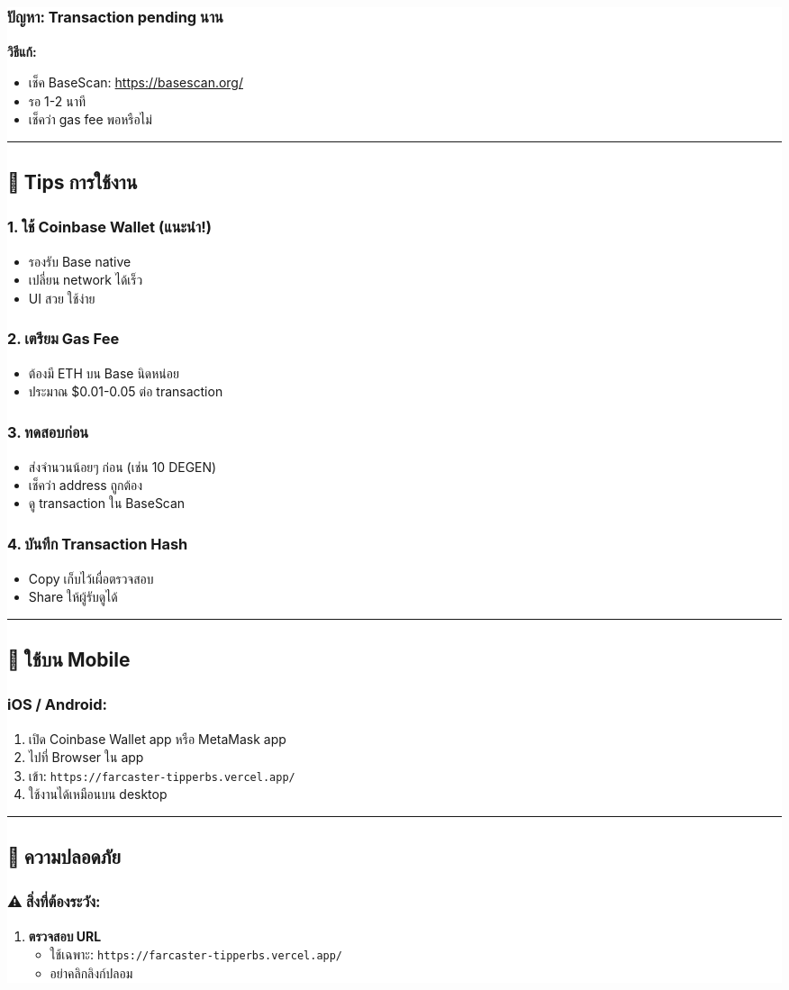### ปัญหา: Transaction pending นาน

**วิธีแก้:**
- เช็ค BaseScan: https://basescan.org/
- รอ 1-2 นาที
- เช็คว่า gas fee พอหรือไม่

---

## 🌟 Tips การใช้งาน

### 1. ใช้ Coinbase Wallet (แนะนำ!)
- รองรับ Base native
- เปลี่ยน network ได้เร็ว
- UI สวย ใช้ง่าย

### 2. เตรียม Gas Fee
- ต้องมี ETH บน Base นิดหน่อย
- ประมาณ $0.01-0.05 ต่อ transaction

### 3. ทดสอบก่อน
- ส่งจำนวนน้อยๆ ก่อน (เช่น 10 DEGEN)
- เช็คว่า address ถูกต้อง
- ดู transaction ใน BaseScan

### 4. บันทึก Transaction Hash
- Copy เก็บไว้เผื่อตรวจสอบ
- Share ให้ผู้รับดูได้

---

## 📱 ใช้บน Mobile

### iOS / Android:
1. เปิด Coinbase Wallet app หรือ MetaMask app
2. ไปที่ Browser ใน app
3. เข้า: `https://farcaster-tipperbs.vercel.app/`
4. ใช้งานได้เหมือนบน desktop

---

## 🔐 ความปลอดภัย

### ⚠️ สิ่งที่ต้องระวัง:

1. **ตรวจสอบ URL**
   - ใช้เฉพาะ: `https://farcaster-tipperbs.vercel.app/`
   - อย่าคลิกลิงก์ปลอม
